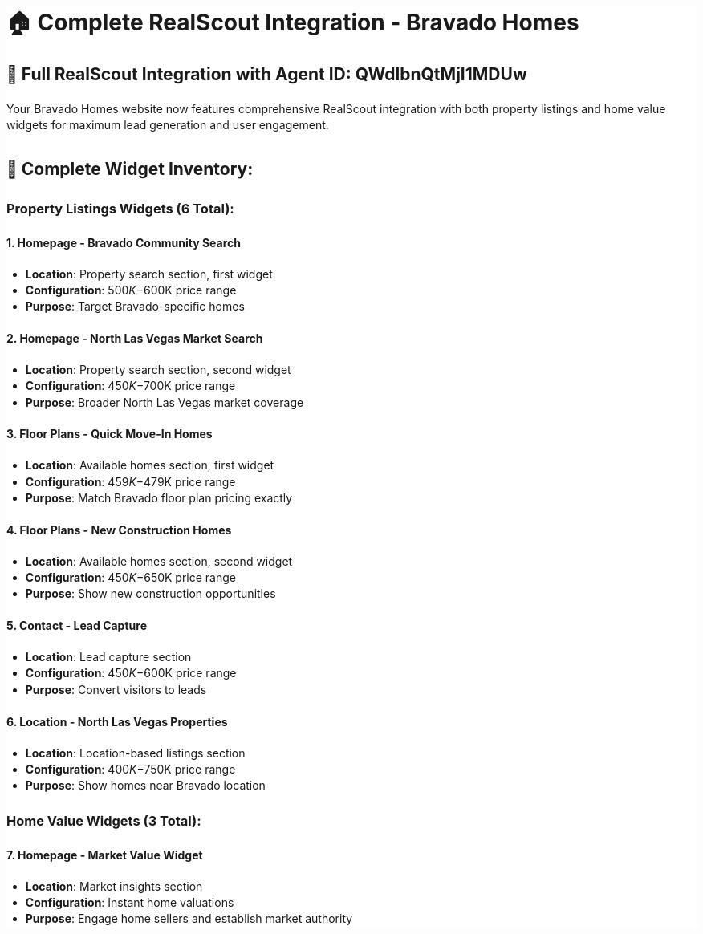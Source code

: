 # 🏠 Complete RealScout Integration - Bravado Homes

## 🎯 **Full RealScout Integration with Agent ID: QWdlbnQtMjI1MDUw**

Your Bravado Homes website now features comprehensive RealScout integration with both property listings and home value widgets for maximum lead generation and user engagement.

## 📍 **Complete Widget Inventory:**

### **Property Listings Widgets (6 Total):**

#### **1. Homepage - Bravado Community Search**
- **Location**: Property search section, first widget
- **Configuration**: $500K-$600K price range
- **Purpose**: Target Bravado-specific homes

#### **2. Homepage - North Las Vegas Market Search**
- **Location**: Property search section, second widget
- **Configuration**: $450K-$700K price range
- **Purpose**: Broader North Las Vegas market coverage

#### **3. Floor Plans - Quick Move-In Homes**
- **Location**: Available homes section, first widget
- **Configuration**: $459K-$479K price range
- **Purpose**: Match Bravado floor plan pricing exactly

#### **4. Floor Plans - New Construction Homes**
- **Location**: Available homes section, second widget
- **Configuration**: $450K-$650K price range
- **Purpose**: Show new construction opportunities

#### **5. Contact - Lead Capture**
- **Location**: Lead capture section
- **Configuration**: $450K-$600K price range
- **Purpose**: Convert visitors to leads

#### **6. Location - North Las Vegas Properties**
- **Location**: Location-based listings section
- **Configuration**: $400K-$750K price range
- **Purpose**: Show homes near Bravado location

### **Home Value Widgets (3 Total):**

#### **7. Homepage - Market Value Widget**
- **Location**: Market insights section
- **Configuration**: Instant home valuations
- **Purpose**: Engage home sellers and establish market authority
